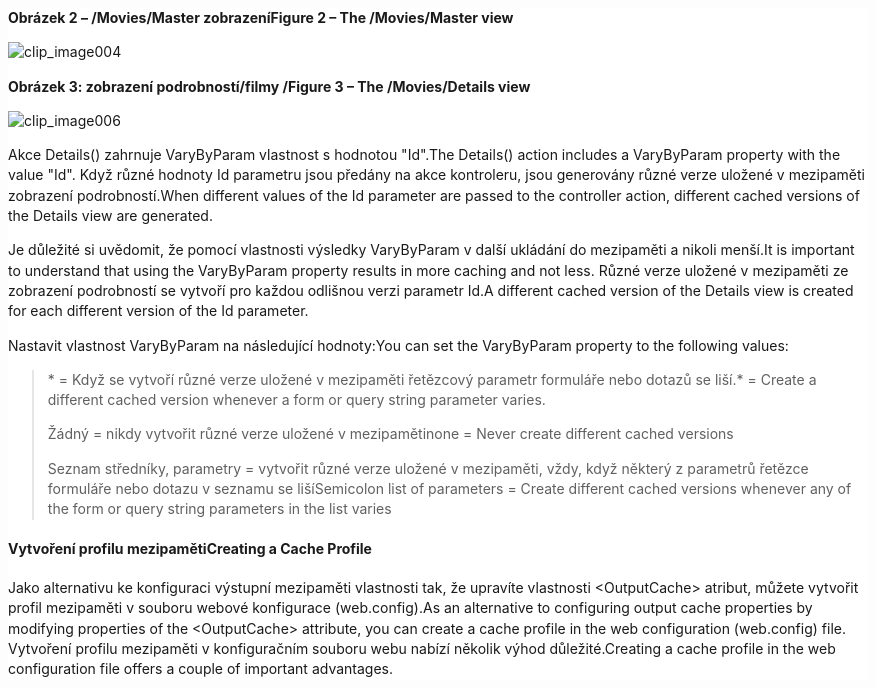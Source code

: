 <span data-ttu-id="495d1-192">**Obrázek 2 – /Movies/Master zobrazení**</span><span class="sxs-lookup"><span data-stu-id="495d1-192">**Figure 2 – The /Movies/Master view**</span></span>

![clip_image004](improving-performance-with-output-caching-vb/_static/image2.jpg)

<span data-ttu-id="495d1-194">**Obrázek 3: zobrazení podrobností/filmy /**</span><span class="sxs-lookup"><span data-stu-id="495d1-194">**Figure 3 – The /Movies/Details view**</span></span>

![clip_image006](improving-performance-with-output-caching-vb/_static/image3.jpg)

<span data-ttu-id="495d1-196">Akce Details() zahrnuje VaryByParam vlastnost s hodnotou "Id".</span><span class="sxs-lookup"><span data-stu-id="495d1-196">The Details() action includes a VaryByParam property with the value "Id".</span></span> <span data-ttu-id="495d1-197">Když různé hodnoty Id parametru jsou předány na akce kontroleru, jsou generovány různé verze uložené v mezipaměti zobrazení podrobností.</span><span class="sxs-lookup"><span data-stu-id="495d1-197">When different values of the Id parameter are passed to the controller action, different cached versions of the Details view are generated.</span></span>

<span data-ttu-id="495d1-198">Je důležité si uvědomit, že pomocí vlastnosti výsledky VaryByParam v další ukládání do mezipaměti a nikoli menší.</span><span class="sxs-lookup"><span data-stu-id="495d1-198">It is important to understand that using the VaryByParam property results in more caching and not less.</span></span> <span data-ttu-id="495d1-199">Různé verze uložené v mezipaměti ze zobrazení podrobností se vytvoří pro každou odlišnou verzi parametr Id.</span><span class="sxs-lookup"><span data-stu-id="495d1-199">A different cached version of the Details view is created for each different version of the Id parameter.</span></span>

<span data-ttu-id="495d1-200">Nastavit vlastnost VaryByParam na následující hodnoty:</span><span class="sxs-lookup"><span data-stu-id="495d1-200">You can set the VaryByParam property to the following values:</span></span>

> <span data-ttu-id="495d1-201">\* = Když se vytvoří různé verze uložené v mezipaměti řetězcový parametr formuláře nebo dotazů se liší.</span><span class="sxs-lookup"><span data-stu-id="495d1-201">\* = Create a different cached version whenever a form or query string parameter varies.</span></span>
> 
> <span data-ttu-id="495d1-202">Žádný = nikdy vytvořit různé verze uložené v mezipaměti</span><span class="sxs-lookup"><span data-stu-id="495d1-202">none = Never create different cached versions</span></span>
> 
> <span data-ttu-id="495d1-203">Seznam středníky, parametry = vytvořit různé verze uložené v mezipaměti, vždy, když některý z parametrů řetězce formuláře nebo dotazu v seznamu se liší</span><span class="sxs-lookup"><span data-stu-id="495d1-203">Semicolon list of parameters = Create different cached versions whenever any of the form or query string parameters in the list varies</span></span>


#### <a name="creating-a-cache-profile"></a><span data-ttu-id="495d1-204">Vytvoření profilu mezipaměti</span><span class="sxs-lookup"><span data-stu-id="495d1-204">Creating a Cache Profile</span></span>

<span data-ttu-id="495d1-205">Jako alternativu ke konfiguraci výstupní mezipaměti vlastnosti tak, že upravíte vlastnosti &lt;OutputCache&gt; atribut, můžete vytvořit profil mezipaměti v souboru webové konfigurace (web.config).</span><span class="sxs-lookup"><span data-stu-id="495d1-205">As an alternative to configuring output cache properties by modifying properties of the &lt;OutputCache&gt; attribute, you can create a cache profile in the web configuration (web.config) file.</span></span> <span data-ttu-id="495d1-206">Vytvoření profilu mezipaměti v konfiguračním souboru webu nabízí několik výhod důležité.</span><span class="sxs-lookup"><span data-stu-id="495d1-206">Creating a cache profile in the web configuration file offers a couple of important advantages.</span></span>
